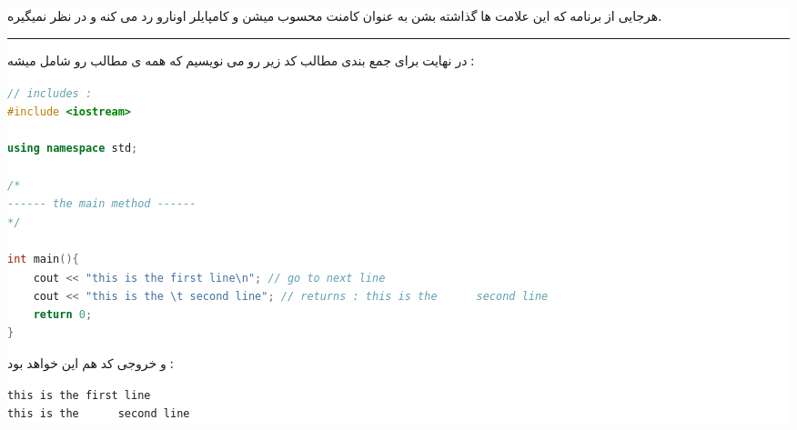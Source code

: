 هرجایی از برنامه که این علامت ها گذاشته بشن به عنوان کامنت محسوب میشن و کامپایلر اونارو رد می کنه و در نظر نمیگیره.

---

در نهایت برای جمع بندی مطالب کد زیر رو می نویسیم که همه ی مطالب رو شامل میشه :

```cpp
// includes :
#include <iostream>

using namespace std;

/*
------ the main method ------
*/

int main(){
    cout << "this is the first line\n"; // go to next line
    cout << "this is the \t second line"; // returns : this is the      second line
    return 0;
}
```
و خروجی کد هم این خواهد بود : 

```output
this is the first line
this is the      second line
```